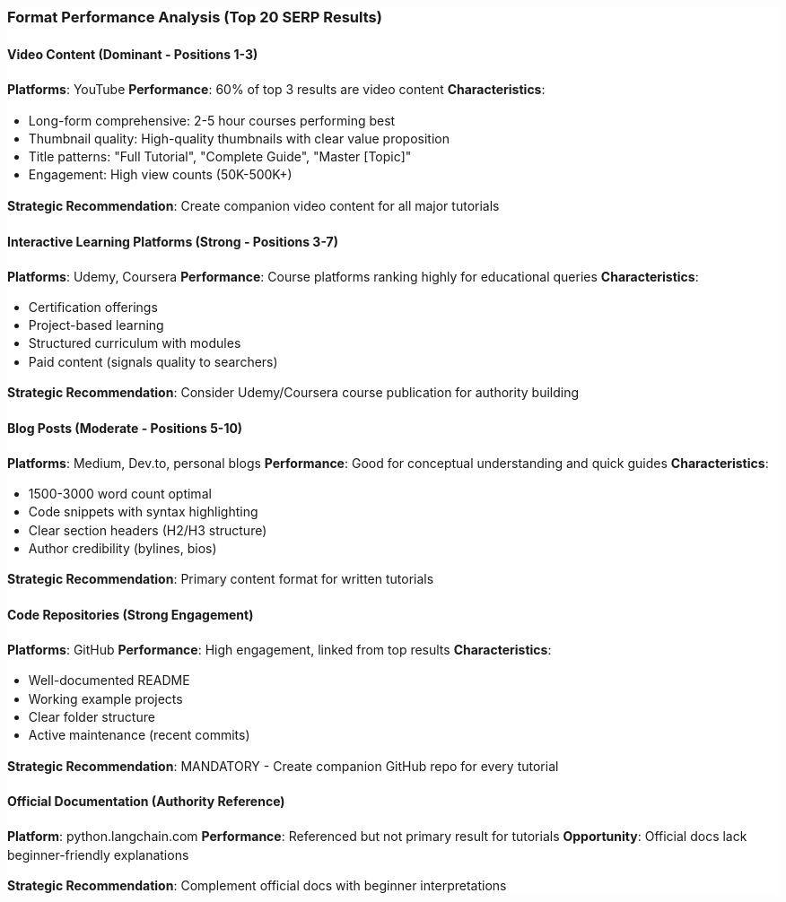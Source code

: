 ### Format Performance Analysis (Top 20 SERP Results)

#### Video Content (Dominant - Positions 1-3)
**Platforms**: YouTube
**Performance**: 60% of top 3 results are video content
**Characteristics**:
- Long-form comprehensive: 2-5 hour courses performing best
- Thumbnail quality: High-quality thumbnails with clear value proposition
- Title patterns: "Full Tutorial", "Complete Guide", "Master [Topic]"
- Engagement: High view counts (50K-500K+)

**Strategic Recommendation**: Create companion video content for all major tutorials

#### Interactive Learning Platforms (Strong - Positions 3-7)
**Platforms**: Udemy, Coursera
**Performance**: Course platforms ranking highly for educational queries
**Characteristics**:
- Certification offerings
- Project-based learning
- Structured curriculum with modules
- Paid content (signals quality to searchers)

**Strategic Recommendation**: Consider Udemy/Coursera course publication for authority building

#### Blog Posts (Moderate - Positions 5-10)
**Platforms**: Medium, Dev.to, personal blogs
**Performance**: Good for conceptual understanding and quick guides
**Characteristics**:
- 1500-3000 word count optimal
- Code snippets with syntax highlighting
- Clear section headers (H2/H3 structure)
- Author credibility (bylines, bios)

**Strategic Recommendation**: Primary content format for written tutorials

#### Code Repositories (Strong Engagement)
**Platforms**: GitHub
**Performance**: High engagement, linked from top results
**Characteristics**:
- Well-documented README
- Working example projects
- Clear folder structure
- Active maintenance (recent commits)

**Strategic Recommendation**: MANDATORY - Create companion GitHub repo for every tutorial

#### Official Documentation (Authority Reference)
**Platform**: python.langchain.com
**Performance**: Referenced but not primary result for tutorials
**Opportunity**: Official docs lack beginner-friendly explanations

**Strategic Recommendation**: Complement official docs with beginner interpretations
